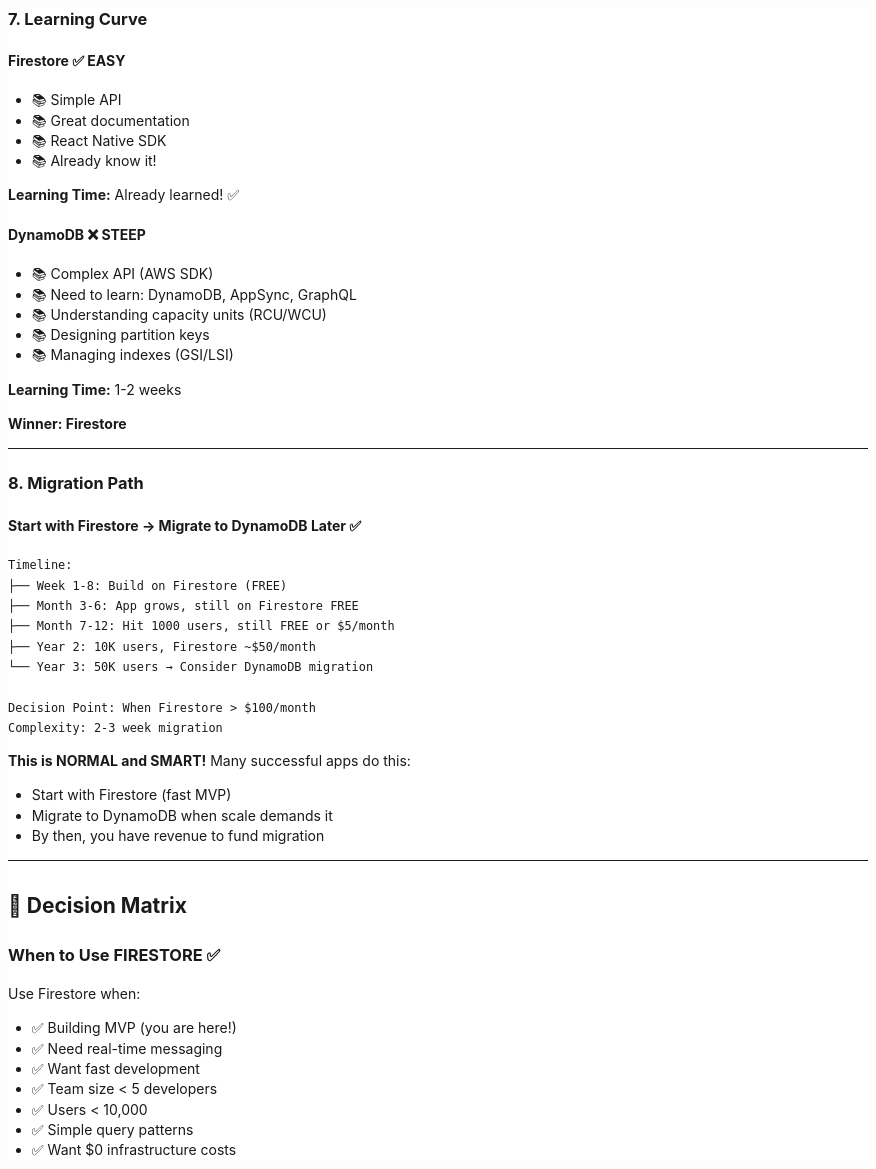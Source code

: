 
### 7. Learning Curve

#### Firestore ✅ EASY
- 📚 Simple API
- 📚 Great documentation
- 📚 React Native SDK
- 📚 Already know it!

**Learning Time:** Already learned! ✅

#### DynamoDB ❌ STEEP
- 📚 Complex API (AWS SDK)
- 📚 Need to learn: DynamoDB, AppSync, GraphQL
- 📚 Understanding capacity units (RCU/WCU)
- 📚 Designing partition keys
- 📚 Managing indexes (GSI/LSI)

**Learning Time:** 1-2 weeks

**Winner: Firestore**

---

### 8. Migration Path

#### Start with Firestore → Migrate to DynamoDB Later ✅
```
Timeline:
├── Week 1-8: Build on Firestore (FREE)
├── Month 3-6: App grows, still on Firestore FREE
├── Month 7-12: Hit 1000 users, still FREE or $5/month
├── Year 2: 10K users, Firestore ~$50/month
└── Year 3: 50K users → Consider DynamoDB migration

Decision Point: When Firestore > $100/month
Complexity: 2-3 week migration
```

**This is NORMAL and SMART!** Many successful apps do this:
- Start with Firestore (fast MVP)
- Migrate to DynamoDB when scale demands it
- By then, you have revenue to fund migration

---

## 🎯 Decision Matrix

### When to Use **FIRESTORE** ✅

Use Firestore when:
- ✅ Building MVP (you are here!)
- ✅ Need real-time messaging
- ✅ Want fast development
- ✅ Team size < 5 developers
- ✅ Users < 10,000
- ✅ Simple query patterns
- ✅ Want $0 infrastructure costs
